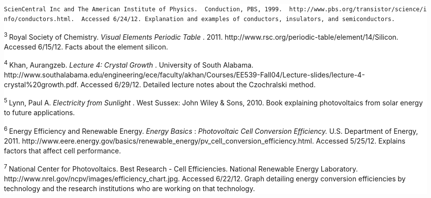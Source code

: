     ScienCentral Inc and The American Institute of Physics.  Conduction, PBS, 1999.  http://www.pbs.org/transistor/science/info/conductors.html.  Accessed 6/24/12. Explanation and examples of conductors, insulators, and semiconductors.
   </p>
<p>
    <sup>
     3
    </sup>
    Royal Society of Chemistry.
    <i>
     Visual Elements Periodic Table
    </i>
    . 2011.  http://www.rsc.org/periodic-table/element/14/Silicon.  Accessed 6/15/12. Facts about the element silicon.
   </p>
<p>
    <sup>
     4
    </sup>
    Khan, Aurangzeb.
    <i>
     Lecture 4:  Crystal Growth
    </i>
    .  University of South Alabama. http://www.southalabama.edu/engineering/ece/faculty/akhan/Courses/EE539-Fall04/Lecture-slides/lecture-4-crystal%20growth.pdf.   Accessed 6/29/12. Detailed lecture notes about the Czochralski method.
   </p>
<p>
    <sup>
     5
    </sup>
    Lynn, Paul A.
    <i>
     Electricity from Sunlight
    </i>
    .  West Sussex: John Wiley &amp; Sons, 2010. Book explaining photovoltaics from solar energy to future applications.
   </p>
<p>
    <sup>
     6
    </sup>
    Energy Efficiency and Renewable Energy.
    <i>
     Energy Basics
    </i>
    :
    <i>
     Photovoltaic Cell Conversion Efficiency.
    </i>
    U.S. Department of Energy, 2011.  http://www.eere.energy.gov/basics/renewable_energy/pv_cell_conversion_efficiency.html.  Accessed 5/25/12. Explains factors that affect cell performance.
   </p>
<p>
    <sup>
     7
    </sup>
    National Center for Photovoltaics.  Best Research - Cell Efficiencies.  National Renewable Energy Laboratory.  http://www.nrel.gov/ncpv/images/efficiency_chart.jpg.  Accessed 6/22/12. Graph detailing energy conversion efficiencies by technology and the research institutions who are working on that technology.
   </p>
<p>
    <sup>